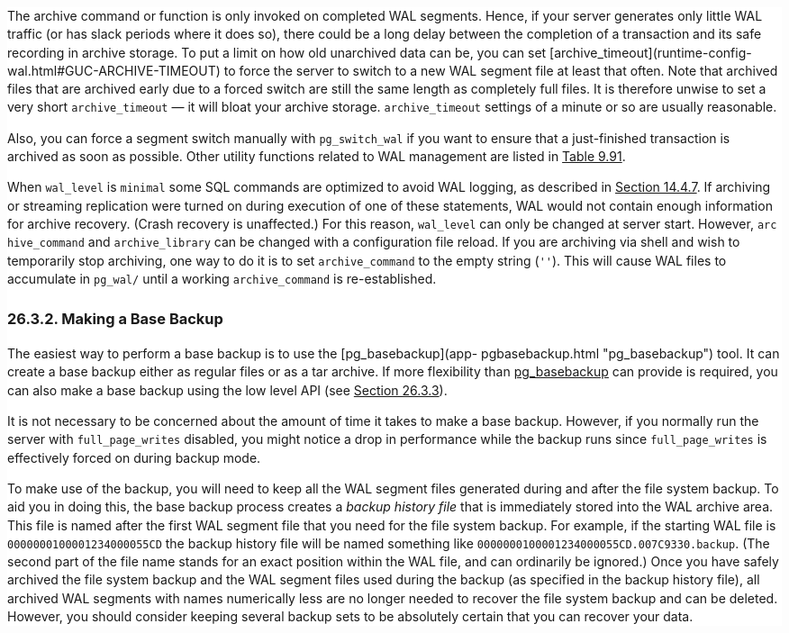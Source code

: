 The archive command or function is only invoked on completed WAL segments.
Hence, if your server generates only little WAL traffic (or has slack periods
where it does so), there could be a long delay between the completion of a
transaction and its safe recording in archive storage. To put a limit on how
old unarchived data can be, you can set [archive_timeout](runtime-config-
wal.html#GUC-ARCHIVE-TIMEOUT) to force the server to switch to a new WAL
segment file at least that often. Note that archived files that are archived
early due to a forced switch are still the same length as completely full
files. It is therefore unwise to set a very short `archive_timeout` — it will
bloat your archive storage. `archive_timeout` settings of a minute or so are
usually reasonable.

Also, you can force a segment switch manually with `pg_switch_wal` if you want
to ensure that a just-finished transaction is archived as soon as possible.
Other utility functions related to WAL management are listed in [Table
9.91](functions-admin.html#FUNCTIONS-ADMIN-BACKUP-TABLE "Table 9.91. Backup
Control Functions").

When `wal_level` is `minimal` some SQL commands are optimized to avoid WAL
logging, as described in [Section 14.4.7](populate.html#POPULATE-PITR
"14.4.7. Disable WAL Archival and Streaming Replication"). If archiving or
streaming replication were turned on during execution of one of these
statements, WAL would not contain enough information for archive recovery.
(Crash recovery is unaffected.) For this reason, `wal_level` can only be
changed at server start. However, `archive_command` and `archive_library` can
be changed with a configuration file reload. If you are archiving via shell
and wish to temporarily stop archiving, one way to do it is to set
`archive_command` to the empty string (`''`). This will cause WAL files to
accumulate in `pg_wal/` until a working `archive_command` is re-established.

### 26.3.2. Making a Base Backup #

The easiest way to perform a base backup is to use the [pg_basebackup](app-
pgbasebackup.html "pg_basebackup") tool. It can create a base backup either as
regular files or as a tar archive. If more flexibility than
[pg_basebackup](app-pgbasebackup.html "pg_basebackup") can provide is
required, you can also make a base backup using the low level API (see
[Section 26.3.3](continuous-archiving.html#BACKUP-LOWLEVEL-BASE-BACKUP
"26.3.3. Making a Base Backup Using the Low Level API")).

It is not necessary to be concerned about the amount of time it takes to make
a base backup. However, if you normally run the server with `full_page_writes`
disabled, you might notice a drop in performance while the backup runs since
`full_page_writes` is effectively forced on during backup mode.

To make use of the backup, you will need to keep all the WAL segment files
generated during and after the file system backup. To aid you in doing this,
the base backup process creates a _backup history file_ that is immediately
stored into the WAL archive area. This file is named after the first WAL
segment file that you need for the file system backup. For example, if the
starting WAL file is `0000000100001234000055CD` the backup history file will
be named something like `0000000100001234000055CD.007C9330.backup`. (The
second part of the file name stands for an exact position within the WAL file,
and can ordinarily be ignored.) Once you have safely archived the file system
backup and the WAL segment files used during the backup (as specified in the
backup history file), all archived WAL segments with names numerically less
are no longer needed to recover the file system backup and can be deleted.
However, you should consider keeping several backup sets to be absolutely
certain that you can recover your data.
